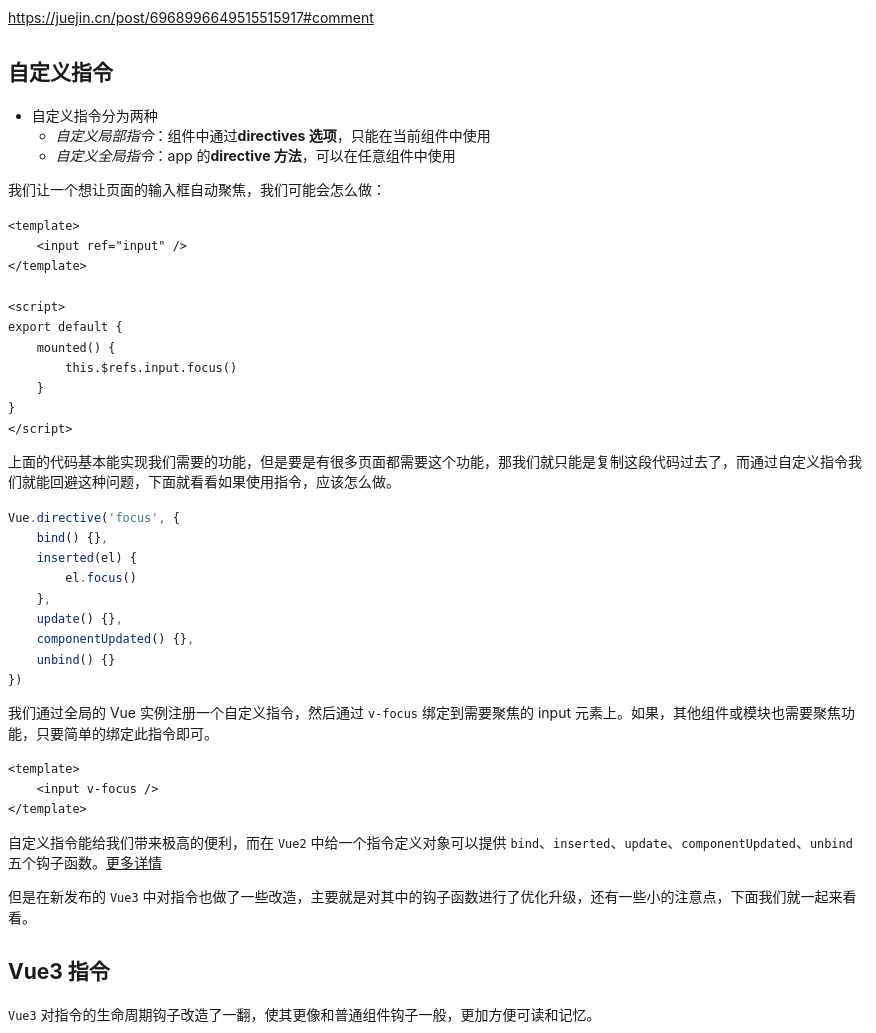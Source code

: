 https://juejin.cn/post/6968996649515515917#comment

## 自定义指令

- 自定义指令分为两种
  - _自定义局部指令_：组件中通过**directives 选项**，只能在当前组件中使用
  - _自定义全局指令_：app 的**directive 方法**，可以在任意组件中使用

我们让一个想让页面的输入框自动聚焦，我们可能会怎么做：

```vue
<template>
	<input ref="input" />
</template>

<script>
export default {
	mounted() {
		this.$refs.input.focus()
	}
}
</script>
```

上面的代码基本能实现我们需要的功能，但是要是有很多页面都需要这个功能，那我们就只能是复制这段代码过去了，而通过自定义指令我们就能回避这种问题，下面就看看如果使用指令，应该怎么做。

```js
Vue.directive('focus', {
	bind() {},
	inserted(el) {
		el.focus()
	},
	update() {},
	componentUpdated() {},
	unbind() {}
})
```

我们通过全局的 Vue 实例注册一个自定义指令，然后通过 `v-focus` 绑定到需要聚焦的 input 元素上。如果，其他组件或模块也需要聚焦功能，只要简单的绑定此指令即可。

```vue
<template>
	<input v-focus />
</template>
```

自定义指令能给我们带来极高的便利，而在 `Vue2` 中给一个指令定义对象可以提供 `bind`、`inserted`、`update`、`componentUpdated`、`unbind` 五个钩子函数。[更多详情](https://link.juejin.cn?target=https%3A%2F%2Fcn.vuejs.org%2Fv2%2Fguide%2Fcustom-directive.html)

但是在新发布的 `Vue3` 中对指令也做了一些改造，主要就是对其中的钩子函数进行了优化升级，还有一些小的注意点，下面我们就一起来看看。

## Vue3 指令

`Vue3` 对指令的生命周期钩子改造了一翻，使其更像和普通组件钩子一般，更加方便可读和记忆。
